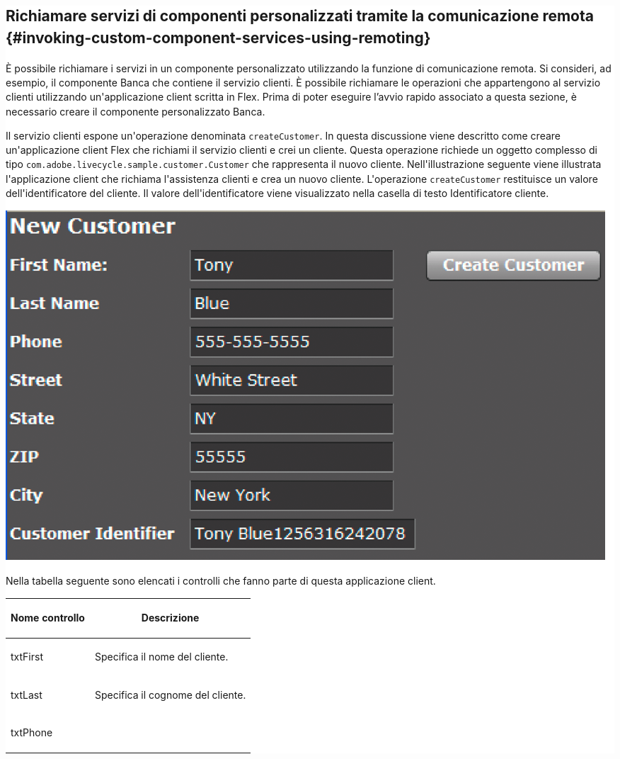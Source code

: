 ## Richiamare servizi di componenti personalizzati tramite la comunicazione remota {#invoking-custom-component-services-using-remoting}

È possibile richiamare i servizi in un componente personalizzato utilizzando la funzione di comunicazione remota. Si consideri, ad esempio, il componente Banca che contiene il servizio clienti. È possibile richiamare le operazioni che appartengono al servizio clienti utilizzando un&#39;applicazione client scritta in Flex. Prima di poter eseguire l’avvio rapido associato a questa sezione, è necessario creare il componente personalizzato Banca.

Il servizio clienti espone un&#39;operazione denominata `createCustomer`. In questa discussione viene descritto come creare un&#39;applicazione client Flex che richiami il servizio clienti e crei un cliente. Questa operazione richiede un oggetto complesso di tipo `com.adobe.livecycle.sample.customer.Customer` che rappresenta il nuovo cliente. Nell&#39;illustrazione seguente viene illustrata l&#39;applicazione client che richiama l&#39;assistenza clienti e crea un nuovo cliente. L&#39;operazione `createCustomer` restituisce un valore dell&#39;identificatore del cliente. Il valore dell&#39;identificatore viene visualizzato nella casella di testo Identificatore cliente.

![ui_iu_flexnewcust](assets/iu_iu_flexnewcust.png)

Nella tabella seguente sono elencati i controlli che fanno parte di questa applicazione client.

<table>
 <thead>
  <tr>
   <th><p>Nome controllo</p></th>
   <th><p>Descrizione</p></th>
  </tr>
 </thead>
 <tbody>
  <tr>
   <td><p>txtFirst</p></td>
   <td><p>Specifica il nome del cliente. </p></td>
  </tr>
  <tr>
   <td><p>txtLast</p></td>
   <td><p>Specifica il cognome del cliente. </p></td>
  </tr>
  <tr>
   <td><p>txtPhone</p></td>